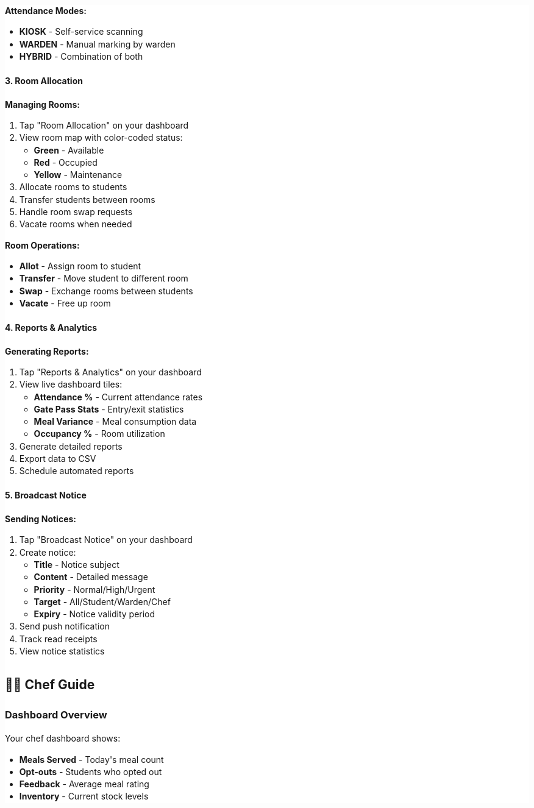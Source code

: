 **Attendance Modes:**
- **KIOSK** - Self-service scanning
- **WARDEN** - Manual marking by warden
- **HYBRID** - Combination of both

#### 3. Room Allocation
**Managing Rooms:**
1. Tap "Room Allocation" on your dashboard
2. View room map with color-coded status:
   - **Green** - Available
   - **Red** - Occupied
   - **Yellow** - Maintenance
3. Allocate rooms to students
4. Transfer students between rooms
5. Handle room swap requests
6. Vacate rooms when needed

**Room Operations:**
- **Allot** - Assign room to student
- **Transfer** - Move student to different room
- **Swap** - Exchange rooms between students
- **Vacate** - Free up room

#### 4. Reports & Analytics
**Generating Reports:**
1. Tap "Reports & Analytics" on your dashboard
2. View live dashboard tiles:
   - **Attendance %** - Current attendance rates
   - **Gate Pass Stats** - Entry/exit statistics
   - **Meal Variance** - Meal consumption data
   - **Occupancy %** - Room utilization
3. Generate detailed reports
4. Export data to CSV
5. Schedule automated reports

#### 5. Broadcast Notice
**Sending Notices:**
1. Tap "Broadcast Notice" on your dashboard
2. Create notice:
   - **Title** - Notice subject
   - **Content** - Detailed message
   - **Priority** - Normal/High/Urgent
   - **Target** - All/Student/Warden/Chef
   - **Expiry** - Notice validity period
3. Send push notification
4. Track read receipts
5. View notice statistics

## 👨‍🍳 Chef Guide

### Dashboard Overview
Your chef dashboard shows:
- **Meals Served** - Today's meal count
- **Opt-outs** - Students who opted out
- **Feedback** - Average meal rating
- **Inventory** - Current stock levels
